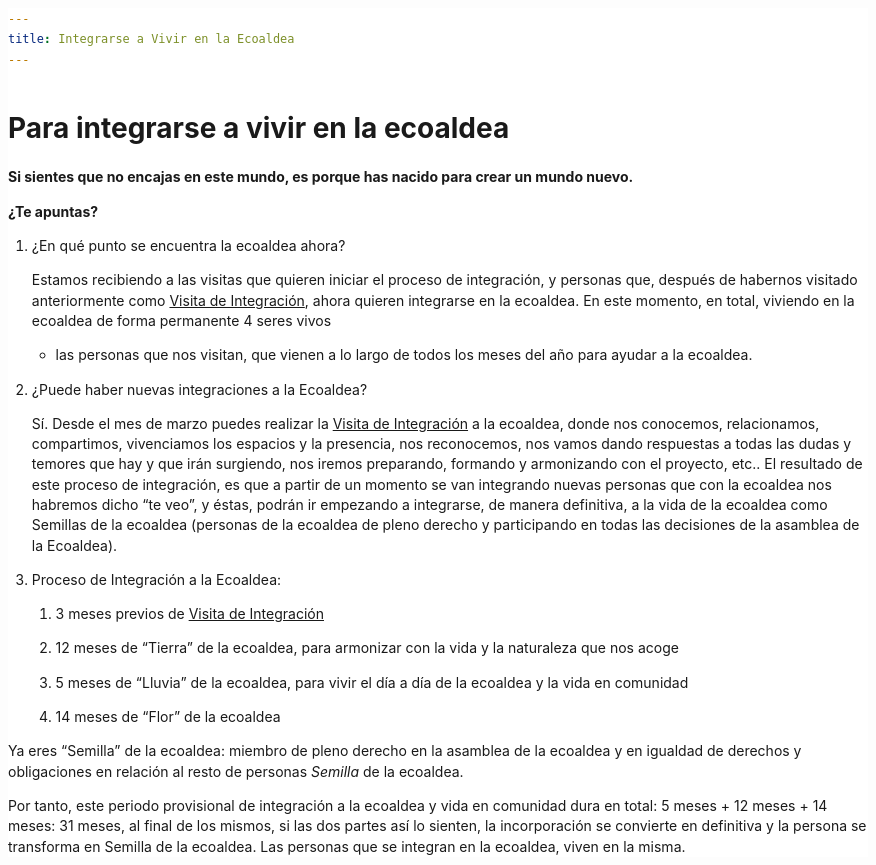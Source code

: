 ```yaml
---
title: Integrarse a Vivir en la Ecoaldea
---
```


# Para integrarse a vivir en la ecoaldea

**Si sientes que no encajas en este mundo,
es porque has nacido para crear un mundo nuevo.**

**¿Te apuntas?**

1. ¿En qué punto se encuentra la ecoaldea ahora?

    Estamos recibiendo a las visitas que quieren iniciar el proceso de integración,
    y personas que, después de habernos visitado anteriormente como [Visita de Integración],
    ahora quieren integrarse en la ecoaldea.
    En este momento, en total, viviendo en la ecoaldea de forma permanente 4 seres vivos
    + las personas que nos visitan,
    que vienen a lo largo de todos los meses del año para ayudar a la ecoaldea.

2. ¿Puede haber nuevas integraciones a la Ecoaldea?

    Sí. Desde el mes de marzo puedes realizar la [Visita de Integración] a la ecoaldea,
    donde nos conocemos, relacionamos, compartimos,
    vivenciamos los espacios y la presencia,
    nos reconocemos, nos vamos dando respuestas a todas las dudas
    y temores que hay y que irán surgiendo,
    nos iremos preparando, formando y armonizando con el proyecto, etc..
    El resultado de este proceso de integración,
    es que a partir de un momento
    se van integrando nuevas personas que con la ecoaldea nos habremos dicho “te veo”,
    y éstas, podrán ir empezando a integrarse, de manera definitiva,
    a la vida de la ecoaldea como Semillas de la ecoaldea
    (personas de la ecoaldea de pleno derecho
    y participando en todas las decisiones de la asamblea de la Ecoaldea).

3. Proceso de Integración a la Ecoaldea:

    1. 3 meses previos de [Visita de Integración]

    3. 12 meses de “Tierra” de la ecoaldea, para armonizar con la vida y la naturaleza que nos acoge

    2. 5 meses de “Lluvia” de la ecoaldea, para vivir el día a día de la ecoaldea y la vida en comunidad

    4. 14 meses de “Flor” de la ecoaldea

Ya eres “Semilla” de la ecoaldea:
miembro de pleno derecho en la asamblea de la ecoaldea
y en igualdad de derechos y obligaciones
en relación al resto de personas _Semilla_ de la ecoaldea.

Por tanto,
este periodo provisional de integración a la ecoaldea
y vida en comunidad dura en total:
5 meses + 12 meses + 14 meses: 31 meses,
al final de los mismos,
si las dos partes así lo sienten,
la incorporación se convierte en definitiva
y la persona se transforma en Semilla de la ecoaldea.
Las personas que se integran en la ecoaldea,
viven en la misma.


[Visita de Luz]: visitas/luz.md
[Visita de Agua]: visitas/agua.md
[Visita de Integración]: visitas/integracion.md